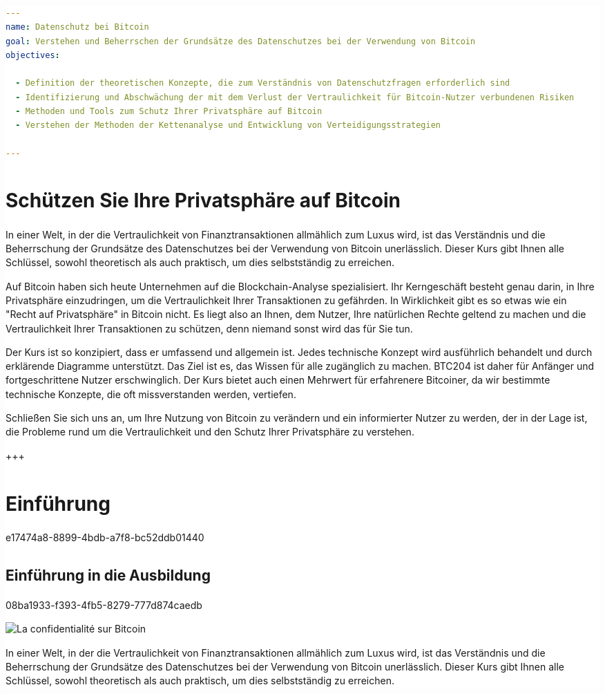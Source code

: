 ```yaml
---
name: Datenschutz bei Bitcoin
goal: Verstehen und Beherrschen der Grundsätze des Datenschutzes bei der Verwendung von Bitcoin
objectives: 

  - Definition der theoretischen Konzepte, die zum Verständnis von Datenschutzfragen erforderlich sind
  - Identifizierung und Abschwächung der mit dem Verlust der Vertraulichkeit für Bitcoin-Nutzer verbundenen Risiken
  - Methoden und Tools zum Schutz Ihrer Privatsphäre auf Bitcoin
  - Verstehen der Methoden der Kettenanalyse und Entwicklung von Verteidigungsstrategien

---
```

# Schützen Sie Ihre Privatsphäre auf Bitcoin

In einer Welt, in der die Vertraulichkeit von Finanztransaktionen allmählich zum Luxus wird, ist das Verständnis und die Beherrschung der Grundsätze des Datenschutzes bei der Verwendung von Bitcoin unerlässlich. Dieser Kurs gibt Ihnen alle Schlüssel, sowohl theoretisch als auch praktisch, um dies selbstständig zu erreichen.

Auf Bitcoin haben sich heute Unternehmen auf die Blockchain-Analyse spezialisiert. Ihr Kerngeschäft besteht genau darin, in Ihre Privatsphäre einzudringen, um die Vertraulichkeit Ihrer Transaktionen zu gefährden. In Wirklichkeit gibt es so etwas wie ein "Recht auf Privatsphäre" in Bitcoin nicht. Es liegt also an Ihnen, dem Nutzer, Ihre natürlichen Rechte geltend zu machen und die Vertraulichkeit Ihrer Transaktionen zu schützen, denn niemand sonst wird das für Sie tun.

Der Kurs ist so konzipiert, dass er umfassend und allgemein ist. Jedes technische Konzept wird ausführlich behandelt und durch erklärende Diagramme unterstützt. Das Ziel ist es, das Wissen für alle zugänglich zu machen. BTC204 ist daher für Anfänger und fortgeschrittene Nutzer erschwinglich. Der Kurs bietet auch einen Mehrwert für erfahrenere Bitcoiner, da wir bestimmte technische Konzepte, die oft missverstanden werden, vertiefen.

Schließen Sie sich uns an, um Ihre Nutzung von Bitcoin zu verändern und ein informierter Nutzer zu werden, der in der Lage ist, die Probleme rund um die Vertraulichkeit und den Schutz Ihrer Privatsphäre zu verstehen.

+++
# Einführung

<partId>e17474a8-8899-4bdb-a7f8-bc52ddb01440</partId>

## Einführung in die Ausbildung

<chapterId>08ba1933-f393-4fb5-8279-777d874caedb</chapterId>

![La confidentialité sur Bitcoin](https://youtu.be/V3eeFn4TuIY?feature=shared)

In einer Welt, in der die Vertraulichkeit von Finanztransaktionen allmählich zum Luxus wird, ist das Verständnis und die Beherrschung der Grundsätze des Datenschutzes bei der Verwendung von Bitcoin unerlässlich. Dieser Kurs gibt Ihnen alle Schlüssel, sowohl theoretisch als auch praktisch, um dies selbstständig zu erreichen.
